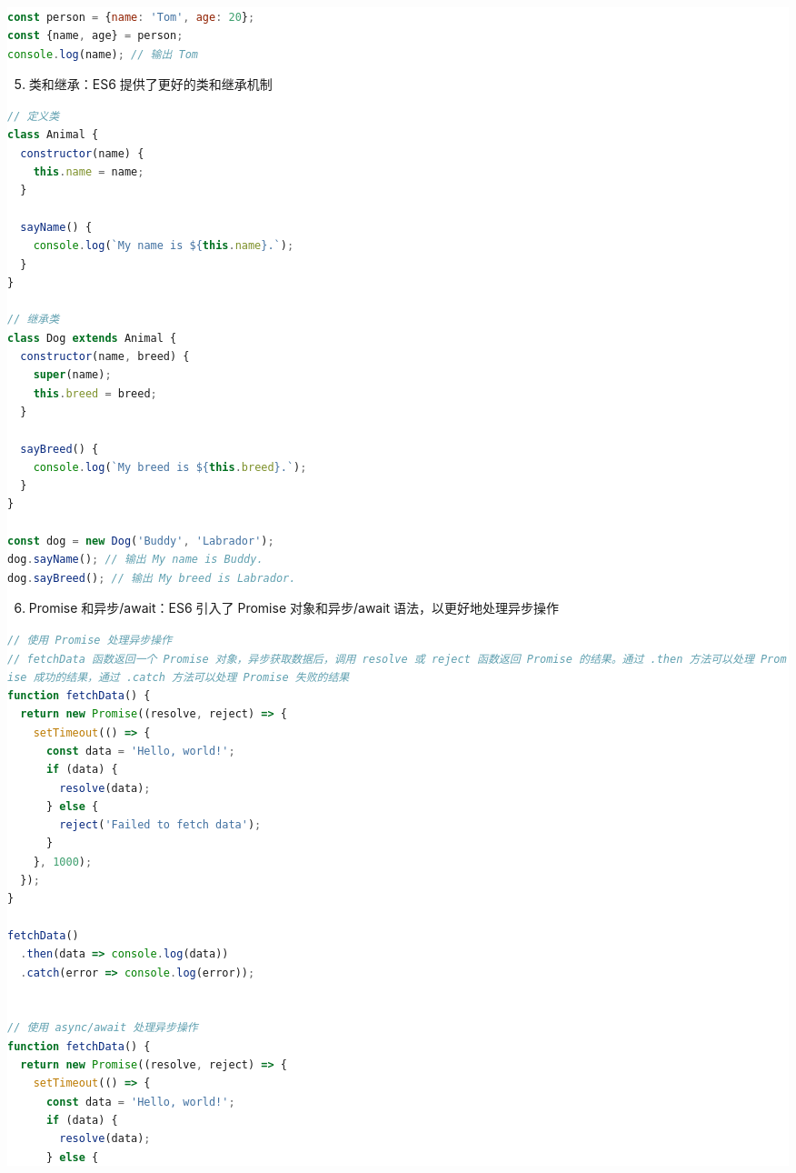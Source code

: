 ```js
const person = {name: 'Tom', age: 20};
const {name, age} = person;
console.log(name); // 输出 Tom
```
5. 类和继承：ES6 提供了更好的类和继承机制
```js
// 定义类
class Animal {
  constructor(name) {
    this.name = name;
  }

  sayName() {
    console.log(`My name is ${this.name}.`);
  }
}

// 继承类
class Dog extends Animal {
  constructor(name, breed) {
    super(name);
    this.breed = breed;
  }

  sayBreed() {
    console.log(`My breed is ${this.breed}.`);
  }
}

const dog = new Dog('Buddy', 'Labrador');
dog.sayName(); // 输出 My name is Buddy.
dog.sayBreed(); // 输出 My breed is Labrador.
```
6. Promise 和异步/await：ES6 引入了 Promise 对象和异步/await 语法，以更好地处理异步操作
```js
// 使用 Promise 处理异步操作
// fetchData 函数返回一个 Promise 对象，异步获取数据后，调用 resolve 或 reject 函数返回 Promise 的结果。通过 .then 方法可以处理 Promise 成功的结果，通过 .catch 方法可以处理 Promise 失败的结果
function fetchData() {
  return new Promise((resolve, reject) => {
    setTimeout(() => {
      const data = 'Hello, world!';
      if (data) {
        resolve(data);
      } else {
        reject('Failed to fetch data');
      }
    }, 1000);
  });
}

fetchData()
  .then(data => console.log(data))
  .catch(error => console.log(error));


// 使用 async/await 处理异步操作
function fetchData() {
  return new Promise((resolve, reject) => {
    setTimeout(() => {
      const data = 'Hello, world!';
      if (data) {
        resolve(data);
      } else {
```